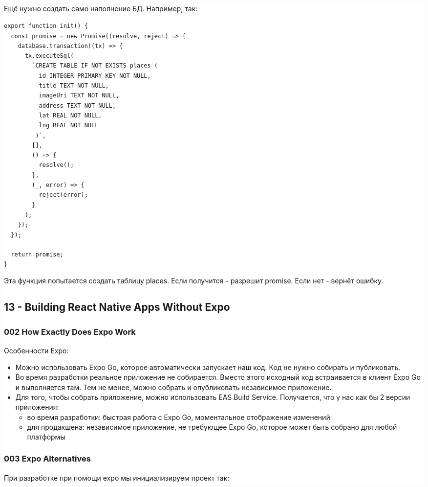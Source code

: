 Ещё нужно создать само наполнение БД. Например, так:

```
export function init() {
  const promise = new Promise((resolve, reject) => {
    database.transaction((tx) => {
      tx.executeSql(
        `CREATE TABLE IF NOT EXISTS places (
          id INTEGER PRIMARY KEY NOT NULL,
          title TEXT NOT NULL,
          imageUri TEXT NOT NULL,
          address TEXT NOT NULL,
          lat REAL NOT NULL,
          lng REAL NOT NULL
         )`,
        [],
        () => {
          resolve();
        },
        (_, error) => {
          reject(error);
        }
      );
    });
  });

  return promise;
}
```

Эта функция попытается создать таблицу places. Если получится - разрешит promise. Если нет - вернёт ошибку.

## 13 - Building React Native Apps Without Expo

### 002 How Exactly Does Expo Work

Особенности Expo:

- Можно использовать Expo Go, которое автоматически запускает наш код. Код не нужно собирать и публиковать.
- Во время разработки реальное приложение не собирается. Вместо этого исходный код встраивается в клиент Expo Go и выполняется там. Тем не менее, можно собрать и опубликовать независимое приложение.
- Для того, чтобы собрать приложение, можно использовать EAS Build Service. Получается, что у нас как бы 2 версии приложения:
  - во время разработки: быстрая работа с Expo Go, моментальное отображение изменений
  - для продакшена: независимое приложение, не требующее Expo Go, которое может быть собрано для любой платформы

### 003 Expo Alternatives

При разработке при помощи expo мы инициализируем проект так:

